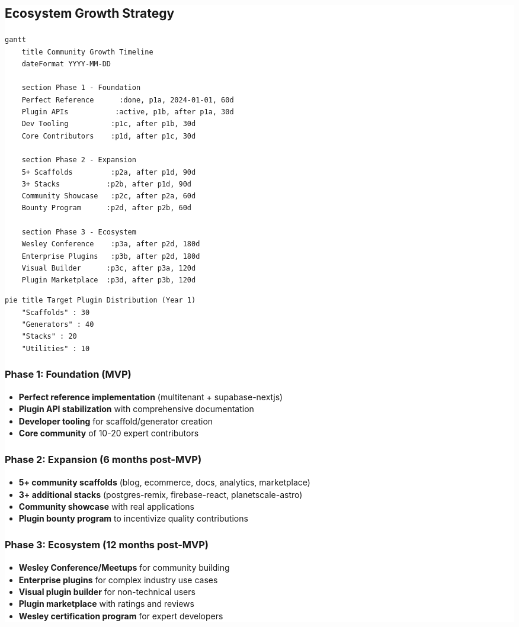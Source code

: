 
## Ecosystem Growth Strategy

```mermaid
gantt
    title Community Growth Timeline
    dateFormat YYYY-MM-DD
    
    section Phase 1 - Foundation
    Perfect Reference      :done, p1a, 2024-01-01, 60d
    Plugin APIs           :active, p1b, after p1a, 30d
    Dev Tooling          :p1c, after p1b, 30d
    Core Contributors    :p1d, after p1c, 30d
    
    section Phase 2 - Expansion
    5+ Scaffolds         :p2a, after p1d, 90d
    3+ Stacks           :p2b, after p1d, 90d
    Community Showcase   :p2c, after p2a, 60d
    Bounty Program      :p2d, after p2b, 60d
    
    section Phase 3 - Ecosystem
    Wesley Conference    :p3a, after p2d, 180d
    Enterprise Plugins   :p3b, after p2d, 180d
    Visual Builder      :p3c, after p3a, 120d
    Plugin Marketplace  :p3d, after p3b, 120d
```

```mermaid
pie title Target Plugin Distribution (Year 1)
    "Scaffolds" : 30
    "Generators" : 40
    "Stacks" : 20
    "Utilities" : 10
```

### **Phase 1: Foundation (MVP)**
- **Perfect reference implementation** (multitenant + supabase-nextjs)
- **Plugin API stabilization** with comprehensive documentation
- **Developer tooling** for scaffold/generator creation
- **Core community** of 10-20 expert contributors

### **Phase 2: Expansion (6 months post-MVP)**
- **5+ community scaffolds** (blog, ecommerce, docs, analytics, marketplace)
- **3+ additional stacks** (postgres-remix, firebase-react, planetscale-astro)
- **Community showcase** with real applications
- **Plugin bounty program** to incentivize quality contributions

### **Phase 3: Ecosystem (12 months post-MVP)**
- **Wesley Conference/Meetups** for community building
- **Enterprise plugins** for complex industry use cases
- **Visual plugin builder** for non-technical users
- **Plugin marketplace** with ratings and reviews
- **Wesley certification program** for expert developers
